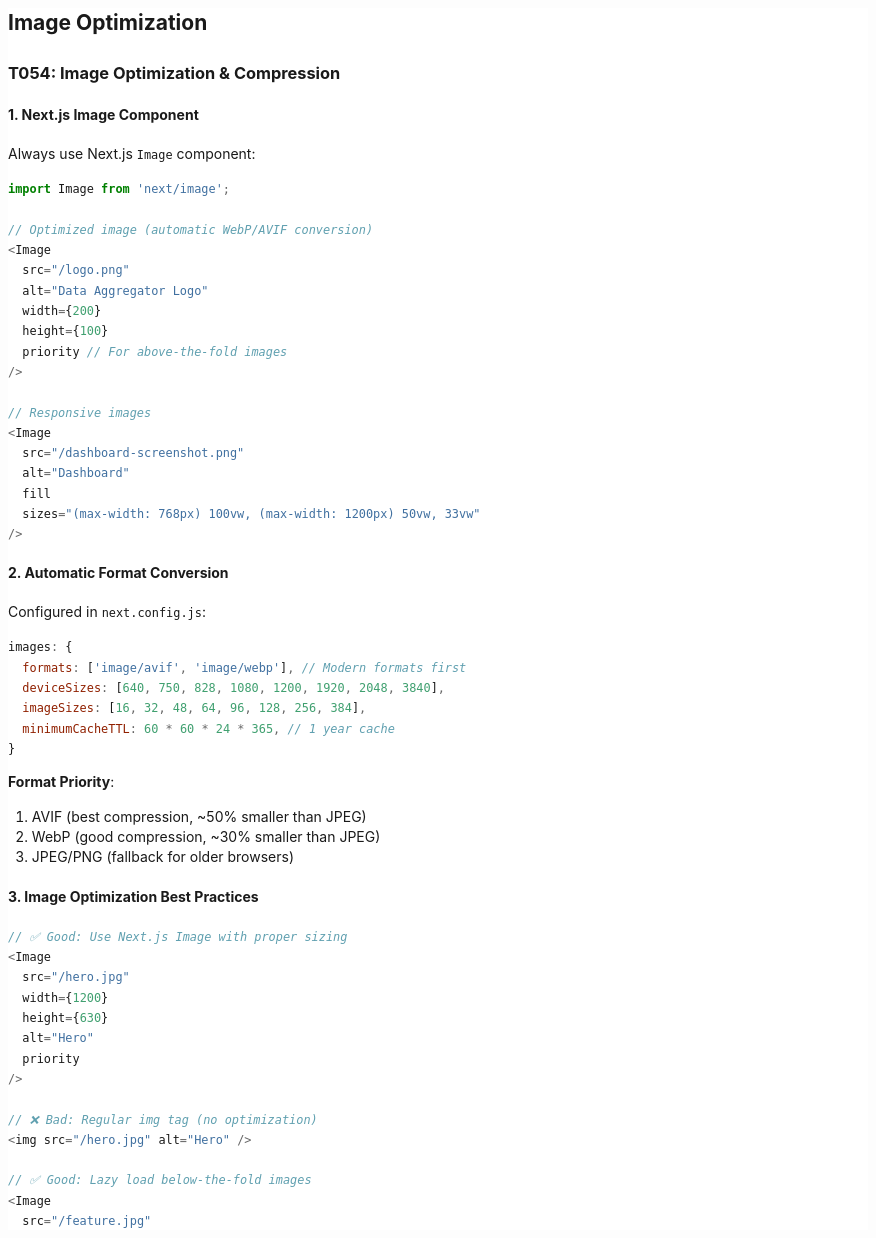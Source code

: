 
## Image Optimization

### T054: Image Optimization & Compression

#### 1. Next.js Image Component

Always use Next.js `Image` component:

```typescript
import Image from 'next/image';

// Optimized image (automatic WebP/AVIF conversion)
<Image
  src="/logo.png"
  alt="Data Aggregator Logo"
  width={200}
  height={100}
  priority // For above-the-fold images
/>

// Responsive images
<Image
  src="/dashboard-screenshot.png"
  alt="Dashboard"
  fill
  sizes="(max-width: 768px) 100vw, (max-width: 1200px) 50vw, 33vw"
/>
```

#### 2. Automatic Format Conversion

Configured in `next.config.js`:

```javascript
images: {
  formats: ['image/avif', 'image/webp'], // Modern formats first
  deviceSizes: [640, 750, 828, 1080, 1200, 1920, 2048, 3840],
  imageSizes: [16, 32, 48, 64, 96, 128, 256, 384],
  minimumCacheTTL: 60 * 60 * 24 * 365, // 1 year cache
}
```

**Format Priority**:
1. AVIF (best compression, ~50% smaller than JPEG)
2. WebP (good compression, ~30% smaller than JPEG)
3. JPEG/PNG (fallback for older browsers)

#### 3. Image Optimization Best Practices

```typescript
// ✅ Good: Use Next.js Image with proper sizing
<Image
  src="/hero.jpg"
  width={1200}
  height={630}
  alt="Hero"
  priority
/>

// ❌ Bad: Regular img tag (no optimization)
<img src="/hero.jpg" alt="Hero" />

// ✅ Good: Lazy load below-the-fold images
<Image
  src="/feature.jpg"
```